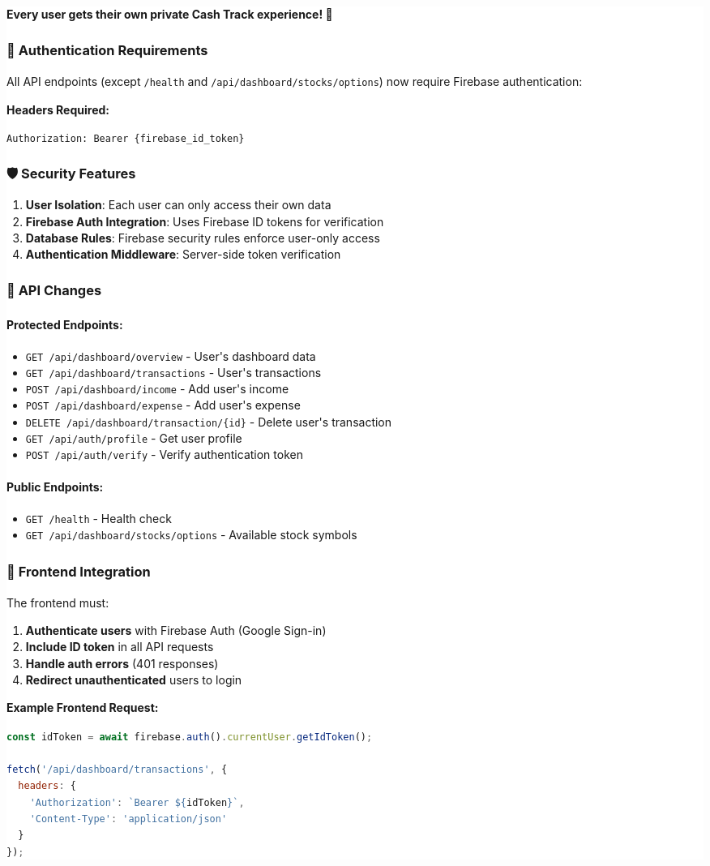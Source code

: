 **Every user gets their own private Cash Track experience! 🎊**

### 🔑 **Authentication Requirements**

All API endpoints (except `/health` and `/api/dashboard/stocks/options`) now require Firebase authentication:

**Headers Required:**
```http
Authorization: Bearer {firebase_id_token}
```

### 🛡️ **Security Features**

1. **User Isolation**: Each user can only access their own data
2. **Firebase Auth Integration**: Uses Firebase ID tokens for verification
3. **Database Rules**: Firebase security rules enforce user-only access
4. **Authentication Middleware**: Server-side token verification

### 🔧 **API Changes**

#### Protected Endpoints:
- `GET /api/dashboard/overview` - User's dashboard data
- `GET /api/dashboard/transactions` - User's transactions
- `POST /api/dashboard/income` - Add user's income
- `POST /api/dashboard/expense` - Add user's expense
- `DELETE /api/dashboard/transaction/{id}` - Delete user's transaction
- `GET /api/auth/profile` - Get user profile
- `POST /api/auth/verify` - Verify authentication token

#### Public Endpoints:
- `GET /health` - Health check
- `GET /api/dashboard/stocks/options` - Available stock symbols

### 🚀 **Frontend Integration**

The frontend must:

1. **Authenticate users** with Firebase Auth (Google Sign-in)
2. **Include ID token** in all API requests
3. **Handle auth errors** (401 responses)
4. **Redirect unauthenticated** users to login

**Example Frontend Request:**
```javascript
const idToken = await firebase.auth().currentUser.getIdToken();

fetch('/api/dashboard/transactions', {
  headers: {
    'Authorization': `Bearer ${idToken}`,
    'Content-Type': 'application/json'
  }
});
```
